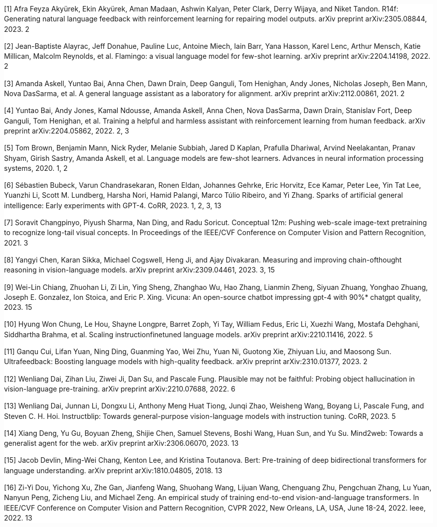 [1] Afra Feyza Akyürek, Ekin Akyürek, Aman Madaan, Ashwin Kalyan, Peter Clark, Derry Wijaya, and Niket Tandon. R14f: Generating natural language feedback with reinforcement learning for repairing model outputs. arXiv preprint arXiv:2305.08844, 2023. 2

[2] Jean-Baptiste Alayrac, Jeff Donahue, Pauline Luc, Antoine Miech, Iain Barr, Yana Hasson, Karel Lenc, Arthur Mensch, Katie Millican, Malcolm Reynolds, et al. Flamingo: a visual language model for few-shot learning. arXiv preprint arXiv:2204.14198, 2022. 2

[3] Amanda Askell, Yuntao Bai, Anna Chen, Dawn Drain, Deep Ganguli, Tom Henighan, Andy Jones, Nicholas Joseph, Ben Mann, Nova DasSarma, et al. A general language assistant as a laboratory for alignment. arXiv preprint arXiv:2112.00861, 2021. 2

[4] Yuntao Bai, Andy Jones, Kamal Ndousse, Amanda Askell, Anna Chen, Nova DasSarma, Dawn Drain, Stanislav Fort, Deep Ganguli, Tom Henighan, et al. Training a helpful and harmless assistant with reinforcement learning from human feedback. arXiv preprint arXiv:2204.05862, 2022. 2, 3

[5] Tom Brown, Benjamin Mann, Nick Ryder, Melanie Subbiah, Jared D Kaplan, Prafulla Dhariwal, Arvind Neelakantan, Pranav Shyam, Girish Sastry, Amanda Askell, et al. Language models are few-shot learners. Advances in neural information processing systems, 2020. 1, 2

[6] Sébastien Bubeck, Varun Chandrasekaran, Ronen Eldan, Johannes Gehrke, Eric Horvitz, Ece Kamar, Peter Lee, Yin Tat
Lee, Yuanzhi Li, Scott M. Lundberg, Harsha Nori, Hamid Palangi, Marco Túlio Ribeiro, and Yi Zhang. Sparks of artificial general intelligence: Early experiments with GPT-4. CoRR, 2023. 1, 2, 3, 13

[7] Soravit Changpinyo, Piyush Sharma, Nan Ding, and Radu Soricut. Conceptual 12m: Pushing web-scale image-text pretraining to recognize long-tail visual concepts. In Proceedings of the IEEE/CVF Conference on Computer Vision and Pattern Recognition, 2021. 3

[8] Yangyi Chen, Karan Sikka, Michael Cogswell, Heng Ji, and Ajay Divakaran. Measuring and improving chain-ofthought reasoning in vision-language models. arXiv preprint arXiv:2309.04461, 2023. 3, 15

[9] Wei-Lin Chiang, Zhuohan Li, Zi Lin, Ying Sheng, Zhanghao Wu, Hao Zhang, Lianmin Zheng, Siyuan Zhuang, Yonghao Zhuang, Joseph E. Gonzalez, Ion Stoica, and Eric P. Xing. Vicuna: An open-source chatbot impressing gpt-4 with $90 \% *$ chatgpt quality, 2023. 15

[10] Hyung Won Chung, Le Hou, Shayne Longpre, Barret Zoph, Yi Tay, William Fedus, Eric Li, Xuezhi Wang, Mostafa Dehghani, Siddhartha Brahma, et al. Scaling instructionfinetuned language models. arXiv preprint arXiv:2210.11416, 2022. 5

[11] Ganqu Cui, Lifan Yuan, Ning Ding, Guanming Yao, Wei Zhu, Yuan Ni, Guotong Xie, Zhiyuan Liu, and Maosong Sun. Ultrafeedback: Boosting language models with high-quality feedback. arXiv preprint arXiv:2310.01377, 2023. 2

[12] Wenliang Dai, Zihan Liu, Ziwei Ji, Dan Su, and Pascale Fung. Plausible may not be faithful: Probing object hallucination in vision-language pre-training. arXiv preprint arXiv:2210.07688, 2022. 6

[13] Wenliang Dai, Junnan Li, Dongxu Li, Anthony Meng Huat Tiong, Junqi Zhao, Weisheng Wang, Boyang Li, Pascale Fung, and Steven C. H. Hoi. Instructblip: Towards general-purpose vision-language models with instruction tuning. CoRR, 2023. 5

[14] Xiang Deng, Yu Gu, Boyuan Zheng, Shijie Chen, Samuel Stevens, Boshi Wang, Huan Sun, and Yu Su. Mind2web: Towards a generalist agent for the web. arXiv preprint arXiv:2306.06070, 2023. 13

[15] Jacob Devlin, Ming-Wei Chang, Kenton Lee, and Kristina Toutanova. Bert: Pre-training of deep bidirectional transformers for language understanding. arXiv preprint arXiv:1810.04805, 2018. 13

[16] Zi-Yi Dou, Yichong Xu, Zhe Gan, Jianfeng Wang, Shuohang Wang, Lijuan Wang, Chenguang Zhu, Pengchuan Zhang, Lu Yuan, Nanyun Peng, Zicheng Liu, and Michael Zeng. An empirical study of training end-to-end vision-and-language transformers. In IEEE/CVF Conference on Computer Vision and Pattern Recognition, CVPR 2022, New Orleans, LA, USA, June 18-24, 2022. Ieee, 2022. 13
